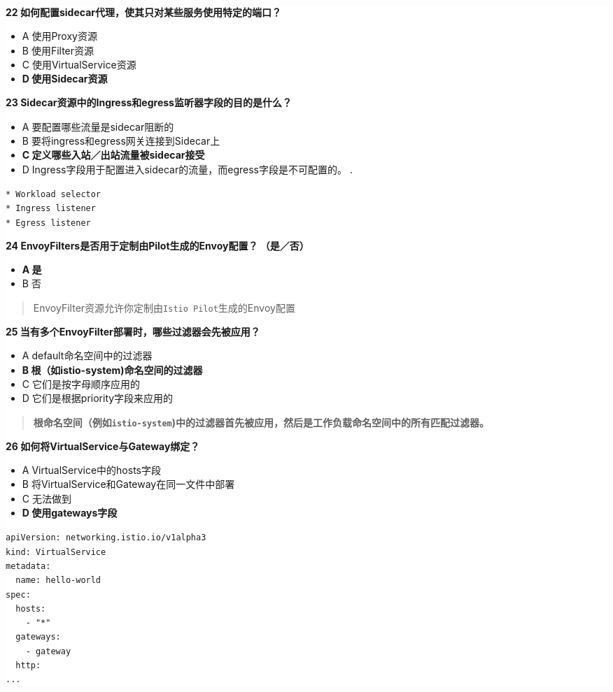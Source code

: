 **22 如何配置sidecar代理，使其只对某些服务使用特定的端口？** 

* A 使用Proxy资源 
* B 使用Filter资源 
* C 使用VirtualService资源 
* **D 使用Sidecar资源** 


**23 Sidecar资源中的Ingress和egress监听器字段的目的是什么？** 

* A 要配置哪些流量是sidecar阻断的 
* B 要将ingress和egress网关连接到Sidecar上
* **C 定义哪些入站／出站流量被sidecar接受** 
* D Ingress字段用于配置进入sidecar的流量，而egress字段是不可配置的。 .

```
* Workload selector 
* Ingress listener 
* Egress listener 
```


**24 EnvoyFilters是否用于定制由Pilot生成的Envoy配置？ （是／否）**

* **A 是**
* B 否

> EnvoyFilter资源允许你定制由`Istio Pilot`生成的Envoy配置


**25 当有多个EnvoyFilter部署时，哪些过滤器会先被应用？** 

* A default命名空间中的过滤器 
* **B 根（如istio-system)命名空间的过滤器**
* C 它们是按字母顺序应用的 
* D 它们是根据priority字段来应用的 

> **根命名空间（例如`istio-system`)中的过滤器首先被应用，然后是工作负载命名空间中的所有匹配过滤器。**


**26 如何将VirtualService与Gateway绑定？** 

* A VirtualService中的hosts字段 
* B 将VirtualService和Gateway在同一文件中部署 
* C 无法做到 
* **D 使用gateways字段** 

```
apiVersion: networking.istio.io/v1alpha3
kind: VirtualService
metadata:
  name: hello-world
spec:
  hosts:
    - "*"
  gateways:
    - gateway
  http:
...
```
  